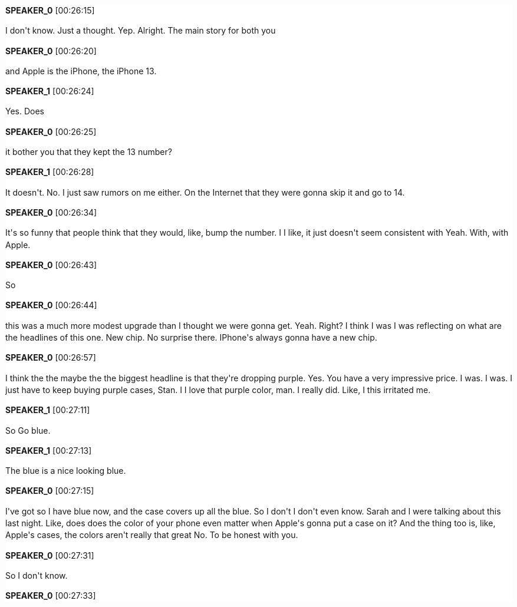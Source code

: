 **SPEAKER_0** [00:26:15]

I don't know. Just a thought. Yep. Alright. The main story for both you

**SPEAKER_0** [00:26:20]

and Apple is the iPhone, the iPhone 13.

**SPEAKER_1** [00:26:24]

Yes. Does

**SPEAKER_0** [00:26:25]

it bother you that they kept the 13 number?

**SPEAKER_1** [00:26:28]

It doesn't. No. I just saw rumors on me either. On the Internet that they were gonna skip it and go to 14.

**SPEAKER_0** [00:26:34]

It's so funny that people think that they would, like, bump the number. I I like, it just doesn't seem consistent with Yeah. With, with Apple.

**SPEAKER_0** [00:26:43]

So

**SPEAKER_0** [00:26:44]

this was a much more modest upgrade than I thought we were gonna get. Yeah. Right? I think I was I was reflecting on what are the headlines of this one. New chip. No surprise there. IPhone's always gonna have a new chip.

**SPEAKER_0** [00:26:57]

I think the the maybe the the biggest headline is that they're dropping purple. Yes. You have a very impressive price. I was. I was. I just have to keep buying purple cases, Stan. I I love that purple color, man. I really did. Like, I this irritated me.

**SPEAKER_1** [00:27:11]

So Go blue.

**SPEAKER_1** [00:27:13]

The blue is a nice looking blue.

**SPEAKER_0** [00:27:15]

I've got so I have blue now, and the case covers up all the blue. So I don't I don't even know. Sarah and I were talking about this last night. Like, does does the color of your phone even matter when Apple's gonna put a case on it? And the thing too is, like, Apple's cases, the colors aren't really that great No. To be honest with you.

**SPEAKER_0** [00:27:31]

So I don't know.

**SPEAKER_0** [00:27:33]
